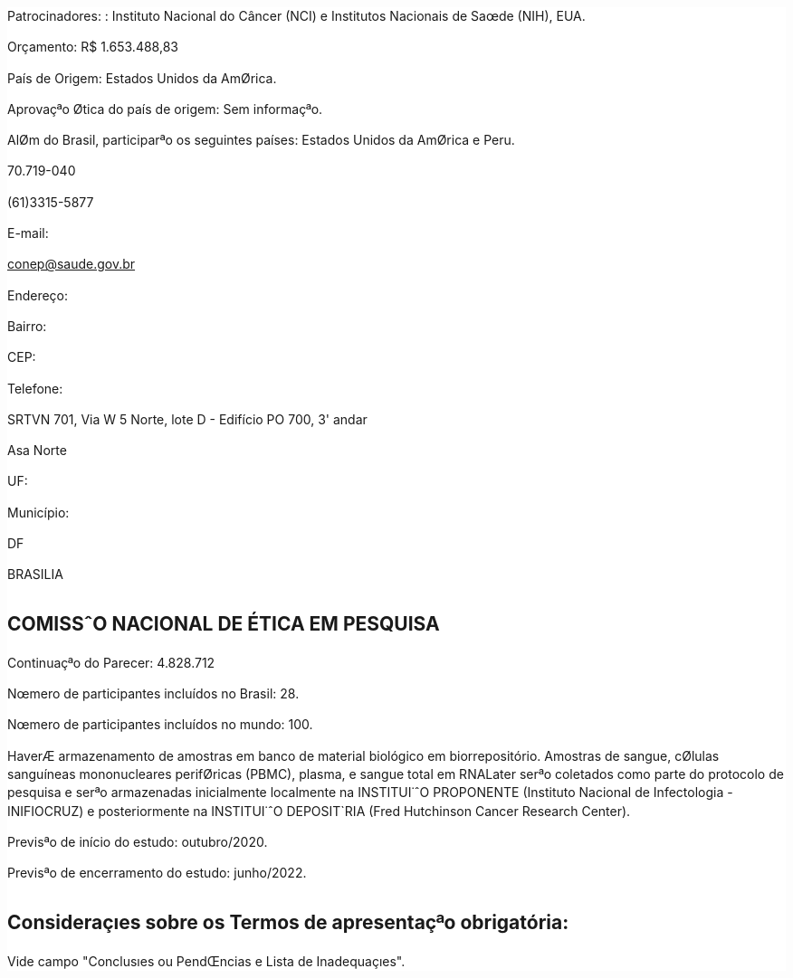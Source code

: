 Patrocinadores: : Instituto Nacional do Câncer (NCI) e Institutos Nacionais de Saœde (NIH), EUA.

Orçamento: R$ 1.653.488,83

País de Origem: Estados Unidos da AmØrica.

Aprovaçªo Øtica do país de origem: Sem informaçªo.

AlØm do Brasil, participarªo os seguintes países: Estados Unidos da AmØrica e Peru.

70.719-040

(61)3315-5877

E-mail:

conep@saude.gov.br

Endereço:

Bairro:

CEP:

Telefone:

SRTVN 701, Via W 5 Norte, lote D - Edifício PO 700, 3' andar

Asa Norte

UF:

Município:

DF

BRASILIA



## COMISSˆO NACIONAL DE ÉTICA EM PESQUISA

Continuaçªo do Parecer: 4.828.712

Nœmero de participantes incluídos no Brasil: 28.

Nœmero de participantes incluídos no mundo: 100.

HaverÆ armazenamento de amostras em banco de material biológico em biorrepositório. Amostras de sangue, cØlulas sanguíneas mononucleares perifØricas (PBMC), plasma, e sangue total em RNALater serªo coletados como parte do protocolo de pesquisa e serªo armazenadas inicialmente localmente na INSTITUI˙ˆO PROPONENTE (Instituto Nacional de Infectologia - INIFIOCRUZ) e posteriormente na INSTITUI˙ˆO DEPOSIT`RIA (Fred Hutchinson Cancer Research Center).

Previsªo de início do estudo: outubro/2020.

Previsªo de encerramento do estudo: junho/2022.

## Consideraçıes sobre os Termos de apresentaçªo obrigatória:

Vide campo "Conclusıes ou PendŒncias e Lista de Inadequaçıes".

